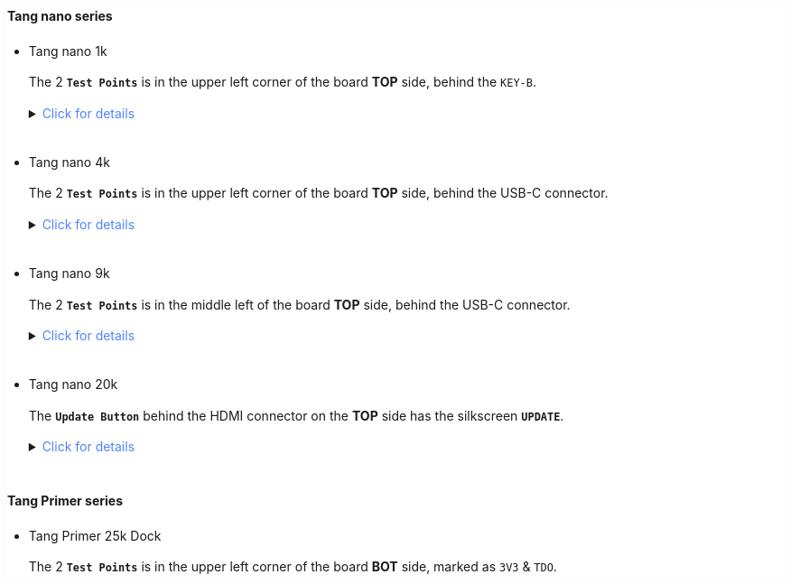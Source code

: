   #### Tang nano series
  
  - Tang nano 1k

    The 2 **`Test Points`** is in the upper left corner of the board **TOP** side, behind the `KEY-B`.
    
    <details>
    <summary><font color="#4F84FF">Click for details</font></summary>
    <br>
    <img src="./assets/hardware/nano1k_update.jpg">
    </details>
    <br>
  
  - Tang nano 4k

    The 2 **`Test Points`** is in the upper left corner of the board **TOP** side, behind the USB-C connector.
        
    <details>
    <summary><font color="#4F84FF">Click for details</font></summary>
    <br>
    <img src="./assets/hardware/nano4k_update.jpg">
    </details>
    <br>
  
  - Tang nano 9k

    The 2 **`Test Points`** is in the middle left of the board **TOP** side, behind the USB-C connector.
  
    <details>
    <summary><font color="#4F84FF">Click for details</font></summary>
    <br>
    <img src="./assets/hardware/nano9k_update.jpg">
    </details>
    <br>
  
  - Tang nano 20k
    
    The **`Update Button`** behind the HDMI connector on the **TOP** side has the silkscreen **`UPDATE`**.
  
    <details>
    <summary><font color="#4F84FF">Click for details</font></summary>
    <br>
    <img src="./assets/hardware/nano20k_update.jpg">
    </details>
    <br>

  #### Tang Primer series
  
  - Tang Primer 25k Dock

    The 2 **`Test Points`** is in the upper left corner of the board **BOT** side, marked as `3V3` & `TDO`.
    